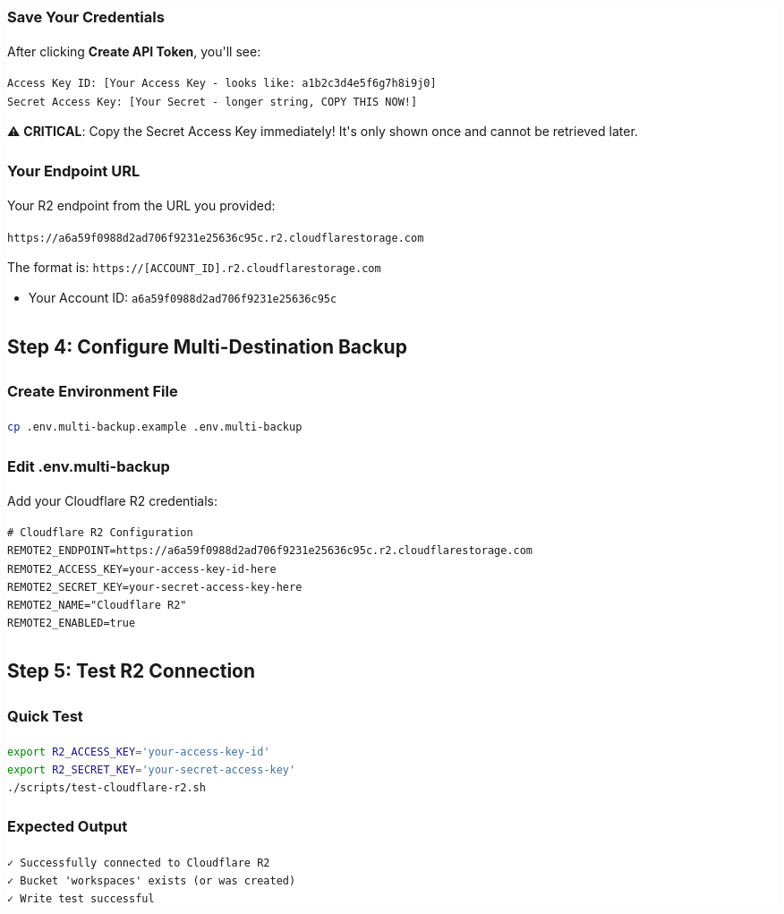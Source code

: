 ### Save Your Credentials
After clicking **Create API Token**, you'll see:

```
Access Key ID: [Your Access Key - looks like: a1b2c3d4e5f6g7h8i9j0]
Secret Access Key: [Your Secret - longer string, COPY THIS NOW!]
```

⚠️ **CRITICAL**: Copy the Secret Access Key immediately! It's only shown once and cannot be retrieved later.

### Your Endpoint URL
Your R2 endpoint from the URL you provided:
```
https://a6a59f0988d2ad706f9231e25636c95c.r2.cloudflarestorage.com
```

The format is: `https://[ACCOUNT_ID].r2.cloudflarestorage.com`
- Your Account ID: `a6a59f0988d2ad706f9231e25636c95c`

## Step 4: Configure Multi-Destination Backup

### Create Environment File
```bash
cp .env.multi-backup.example .env.multi-backup
```

### Edit .env.multi-backup
Add your Cloudflare R2 credentials:
```env
# Cloudflare R2 Configuration
REMOTE2_ENDPOINT=https://a6a59f0988d2ad706f9231e25636c95c.r2.cloudflarestorage.com
REMOTE2_ACCESS_KEY=your-access-key-id-here
REMOTE2_SECRET_KEY=your-secret-access-key-here
REMOTE2_NAME="Cloudflare R2"
REMOTE2_ENABLED=true
```

## Step 5: Test R2 Connection

### Quick Test
```bash
export R2_ACCESS_KEY='your-access-key-id'
export R2_SECRET_KEY='your-secret-access-key'
./scripts/test-cloudflare-r2.sh
```

### Expected Output
```
✓ Successfully connected to Cloudflare R2
✓ Bucket 'workspaces' exists (or was created)
✓ Write test successful
```
